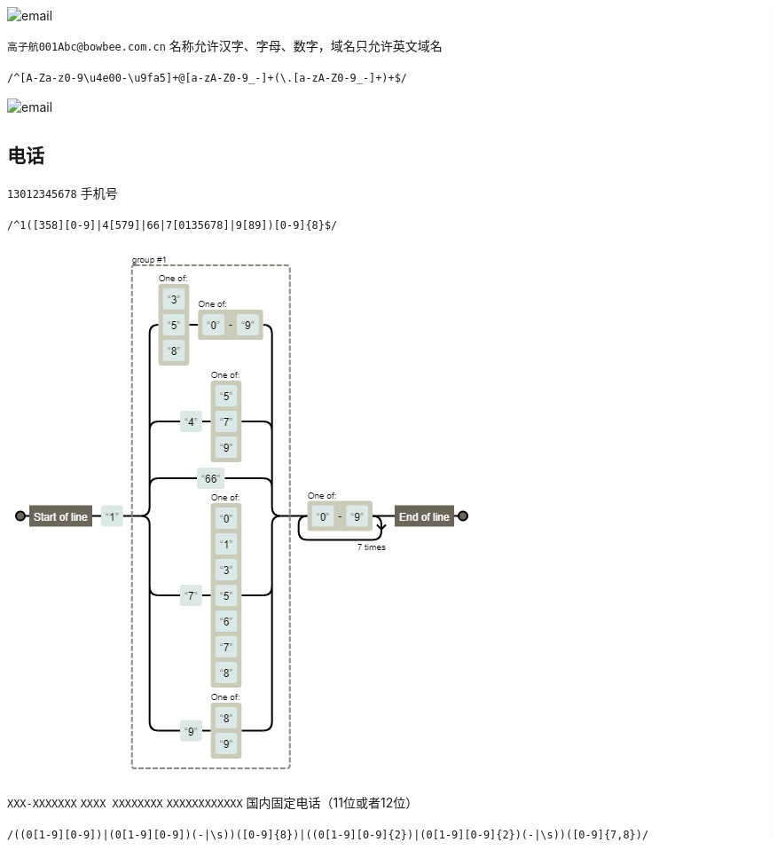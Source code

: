![email](images/email.png)

`高子航001Abc@bowbee.com.cn` 名称允许汉字、字母、数字，域名只允许英文域名

```regex
/^[A-Za-z0-9\u4e00-\u9fa5]+@[a-zA-Z0-9_-]+(\.[a-zA-Z0-9_-]+)+$/
```

![email](images/email2.png)

## 电话

`13012345678` 手机号

```regex
/^1([358][0-9]|4[579]|66|7[0135678]|9[89])[0-9]{8}$/
```

![phone](images/phone.png)

`XXX-XXXXXXX` `XXXX XXXXXXXX` `XXXXXXXXXXXX` 国内固定电话（11位或者12位）

```regex
/((0[1-9][0-9])|(0[1-9][0-9])(-|\s))([0-9]{8})|((0[1-9][0-9]{2})|(0[1-9][0-9]{2})(-|\s))([0-9]{7,8})/
```
